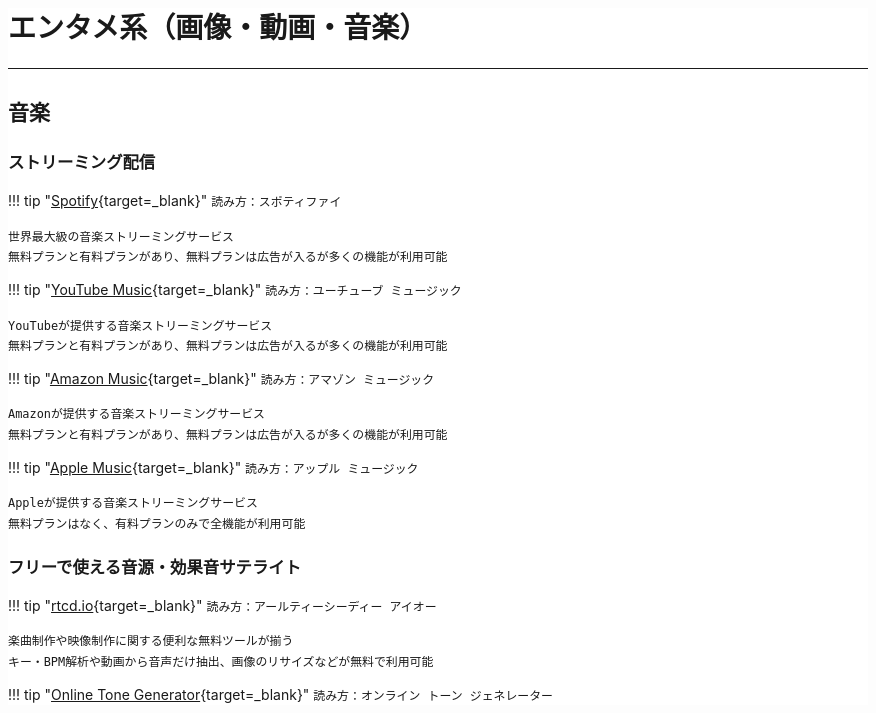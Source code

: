 # エンタメ系（画像・動画・音楽）

---

## 音楽

### ストリーミング配信

!!! tip "[Spotify](https://www.spotify.com/jp/){target=_blank}"
    ```
    読み方：スポティファイ
    ```
      
    世界最大級の音楽ストリーミングサービス  
    無料プランと有料プランがあり、無料プランは広告が入るが多くの機能が利用可能

!!! tip "[YouTube Music](https://music.youtube.com/){target=_blank}"
    ```
    読み方：ユーチューブ ミュージック
    ```
      
    YouTubeが提供する音楽ストリーミングサービス  
    無料プランと有料プランがあり、無料プランは広告が入るが多くの機能が利用可能

!!! tip "[Amazon Music](https://www.amazon.co.jp/music){target=_blank}"
    ```
    読み方：アマゾン ミュージック
    ```
      
    Amazonが提供する音楽ストリーミングサービス  
    無料プランと有料プランがあり、無料プランは広告が入るが多くの機能が利用可能

!!! tip "[Apple Music](https://music.apple.com/jp/new){target=_blank}"
    ```
    読み方：アップル ミュージック
    ```
      
    Appleが提供する音楽ストリーミングサービス  
    無料プランはなく、有料プランのみで全機能が利用可能

### フリーで使える音源・効果音サテライト

!!! tip "[rtcd.io](https://rtcd.io/){target=_blank}"
    ```
    読み方：アールティーシーディー アイオー
    ```
      
    楽曲制作や映像制作に関する便利な無料ツールが揃う  
    キー・BPM解析や動画から音声だけ抽出、画像のリサイズなどが無料で利用可能

!!! tip "[Online Tone Generator](https://onlinetonegenerator.com/){target=_blank}"
    ```
    読み方：オンライン トーン ジェネレーター
    ```
      